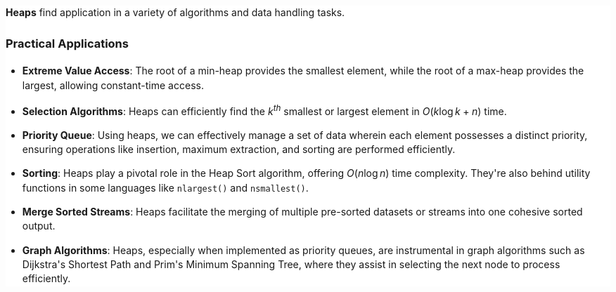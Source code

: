 **Heaps** find application in a variety of algorithms and data handling tasks.

### Practical Applications

- **Extreme Value Access**: The root of a min-heap provides the smallest element, while the root of a max-heap provides the largest, allowing constant-time access.
  
- **Selection Algorithms**: Heaps can efficiently find the $k^{th}$ smallest or largest element in $O(k \log k + n)$ time.

- **Priority Queue**: Using heaps, we can effectively manage a set of data wherein each element possesses a distinct priority, ensuring operations like insertion, maximum extraction, and sorting are performed efficiently.

- **Sorting**: Heaps play a pivotal role in the Heap Sort algorithm, offering $O(n \log n)$ time complexity. They're also behind utility functions in some languages like `nlargest()` and `nsmallest()`.

- **Merge Sorted Streams**: Heaps facilitate the merging of multiple pre-sorted datasets or streams into one cohesive sorted output.

- **Graph Algorithms**: Heaps, especially when implemented as priority queues, are instrumental in graph algorithms such as Dijkstra's Shortest Path and Prim's Minimum Spanning Tree, where they assist in selecting the next node to process efficiently.


